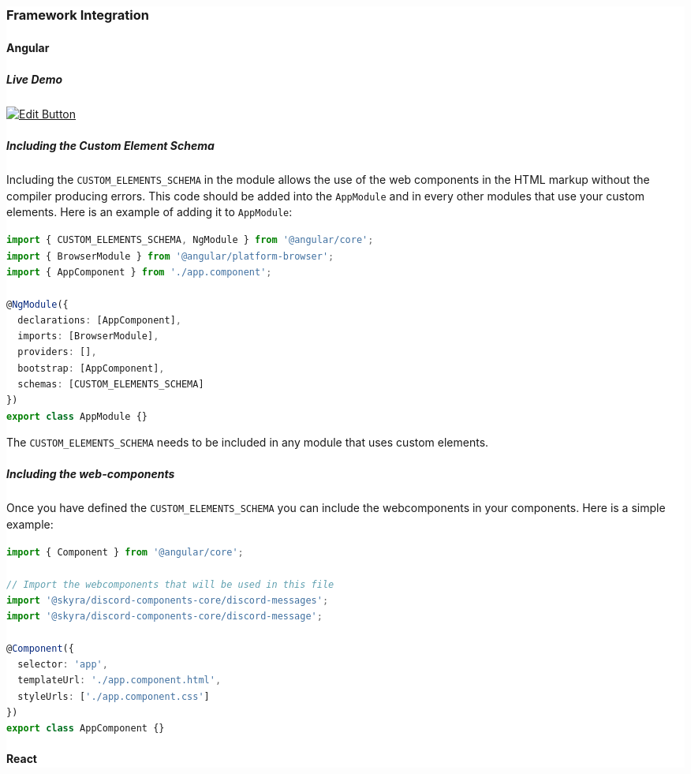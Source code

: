 ### Framework Integration

#### Angular

##### Live Demo

[![Edit Button](https://codesandbox.io/static/img/play-codesandbox.svg)](https://codesandbox.io/s/discord-components-angular-0xz0z)

##### Including the Custom Element Schema

Including the `CUSTOM_ELEMENTS_SCHEMA` in the module allows the use of the web
components in the HTML markup without the compiler producing errors. This code
should be added into the `AppModule` and in every other modules that use your
custom elements. Here is an example of adding it to `AppModule`:

```ts
import { CUSTOM_ELEMENTS_SCHEMA, NgModule } from '@angular/core';
import { BrowserModule } from '@angular/platform-browser';
import { AppComponent } from './app.component';

@NgModule({
  declarations: [AppComponent],
  imports: [BrowserModule],
  providers: [],
  bootstrap: [AppComponent],
  schemas: [CUSTOM_ELEMENTS_SCHEMA]
})
export class AppModule {}
```

The `CUSTOM_ELEMENTS_SCHEMA` needs to be included in any module that uses custom
elements.

##### Including the web-components

Once you have defined the `CUSTOM_ELEMENTS_SCHEMA` you can include the
webcomponents in your components. Here is a simple example:

```ts
import { Component } from '@angular/core';

// Import the webcomponents that will be used in this file
import '@skyra/discord-components-core/discord-messages';
import '@skyra/discord-components-core/discord-message';

@Component({
  selector: 'app',
  templateUrl: './app.component.html',
  styleUrls: ['./app.component.css']
})
export class AppComponent {}
```

#### React


[contributing]: ../../.github/CONTRIBUTING.md
[wc-discord-message]: https://github.com/Danktuary/wc-discord-message
[danktuary]: https://github.com/Danktuary
[lit]: https://lit.dev